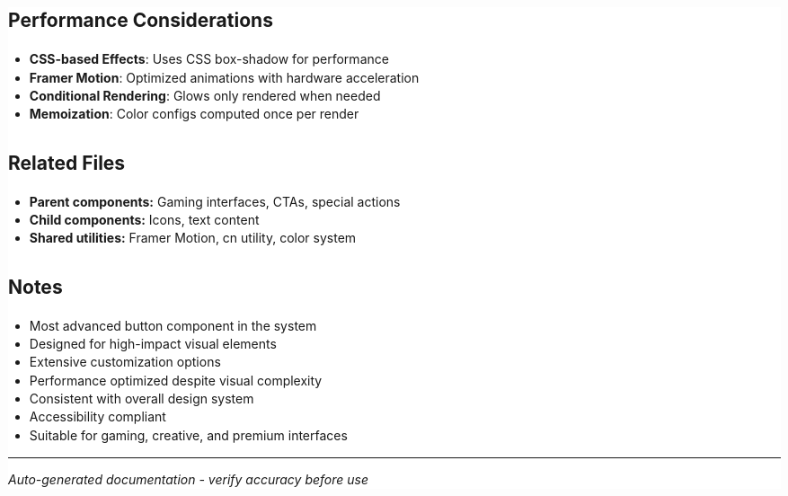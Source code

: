 ## Performance Considerations
- **CSS-based Effects**: Uses CSS box-shadow for performance
- **Framer Motion**: Optimized animations with hardware acceleration
- **Conditional Rendering**: Glows only rendered when needed
- **Memoization**: Color configs computed once per render

## Related Files
- **Parent components:** Gaming interfaces, CTAs, special actions
- **Child components:** Icons, text content
- **Shared utilities:** Framer Motion, cn utility, color system

## Notes
- Most advanced button component in the system
- Designed for high-impact visual elements
- Extensive customization options
- Performance optimized despite visual complexity
- Consistent with overall design system
- Accessibility compliant
- Suitable for gaming, creative, and premium interfaces

---
*Auto-generated documentation - verify accuracy before use*
